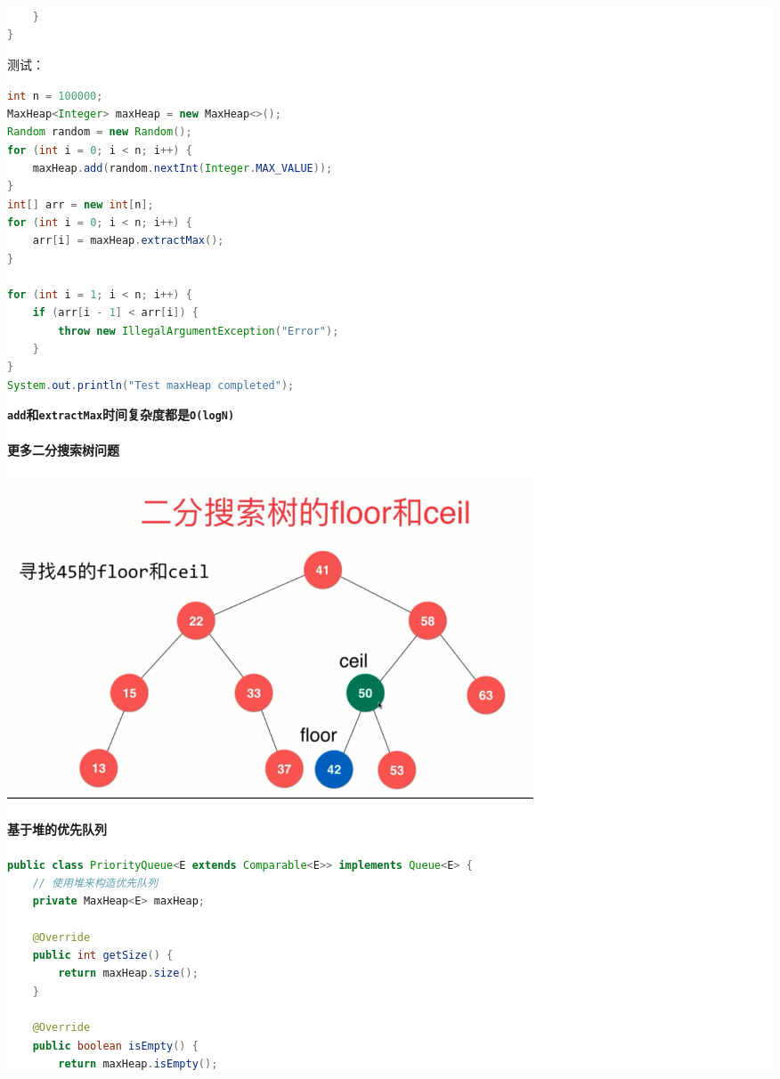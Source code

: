 ````java
    }
}
````

测试：

````java
int n = 100000;
MaxHeap<Integer> maxHeap = new MaxHeap<>();
Random random = new Random();
for (int i = 0; i < n; i++) {
    maxHeap.add(random.nextInt(Integer.MAX_VALUE));
}
int[] arr = new int[n];
for (int i = 0; i < n; i++) {
    arr[i] = maxHeap.extractMax();
}

for (int i = 1; i < n; i++) {
    if (arr[i - 1] < arr[i]) {
        throw new IllegalArgumentException("Error");
    }
}
System.out.println("Test maxHeap completed");
````

**`add`和`extractMax`时间复杂度都是`O(logN)`**

#### 更多二分搜索树问题

![](./images/11.png)

#### 基于堆的优先队列

`````java
public class PriorityQueue<E extends Comparable<E>> implements Queue<E> {
    // 使用堆来构造优先队列
    private MaxHeap<E> maxHeap;

    @Override
    public int getSize() {
        return maxHeap.size();
    }

    @Override
    public boolean isEmpty() {
        return maxHeap.isEmpty();
`````